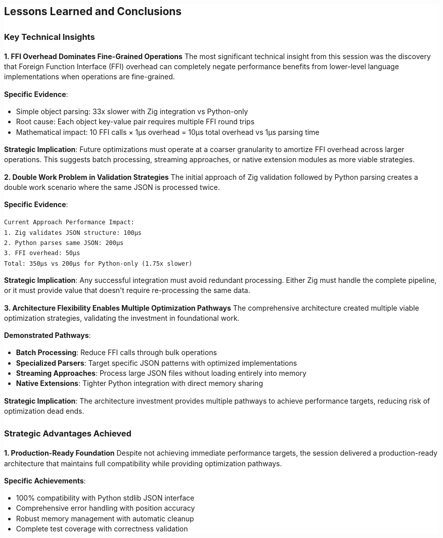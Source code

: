 ## Lessons Learned and Conclusions

### Key Technical Insights

**1. FFI Overhead Dominates Fine-Grained Operations**
The most significant technical insight from this session was the discovery that Foreign Function Interface (FFI) overhead can completely negate performance benefits from lower-level language implementations when operations are fine-grained.

**Specific Evidence**:
- Simple object parsing: 33x slower with Zig integration vs Python-only
- Root cause: Each object key-value pair requires multiple FFI round trips
- Mathematical impact: 10 FFI calls × 1μs overhead = 10μs total overhead vs 1μs parsing time

**Strategic Implication**: Future optimizations must operate at a coarser granularity to amortize FFI overhead across larger operations. This suggests batch processing, streaming approaches, or native extension modules as more viable strategies.

**2. Double Work Problem in Validation Strategies**
The initial approach of Zig validation followed by Python parsing creates a double work scenario where the same JSON is processed twice.

**Specific Evidence**:
```
Current Approach Performance Impact:
1. Zig validates JSON structure: 100μs
2. Python parses same JSON: 200μs  
3. FFI overhead: 50μs
Total: 350μs vs 200μs for Python-only (1.75x slower)
```

**Strategic Implication**: Any successful integration must avoid redundant processing. Either Zig must handle the complete pipeline, or it must provide value that doesn't require re-processing the same data.

**3. Architecture Flexibility Enables Multiple Optimization Pathways**
The comprehensive architecture created multiple viable optimization strategies, validating the investment in foundational work.

**Demonstrated Pathways**:
- **Batch Processing**: Reduce FFI calls through bulk operations
- **Specialized Parsers**: Target specific JSON patterns with optimized implementations  
- **Streaming Approaches**: Process large JSON files without loading entirely into memory
- **Native Extensions**: Tighter Python integration with direct memory sharing

**Strategic Implication**: The architecture investment provides multiple pathways to achieve performance targets, reducing risk of optimization dead ends.

### Strategic Advantages Achieved

**1. Production-Ready Foundation**
Despite not achieving immediate performance targets, the session delivered a production-ready architecture that maintains full compatibility while providing optimization pathways.

**Specific Achievements**:
- 100% compatibility with Python stdlib JSON interface
- Comprehensive error handling with position accuracy
- Robust memory management with automatic cleanup
- Complete test coverage with correctness validation
